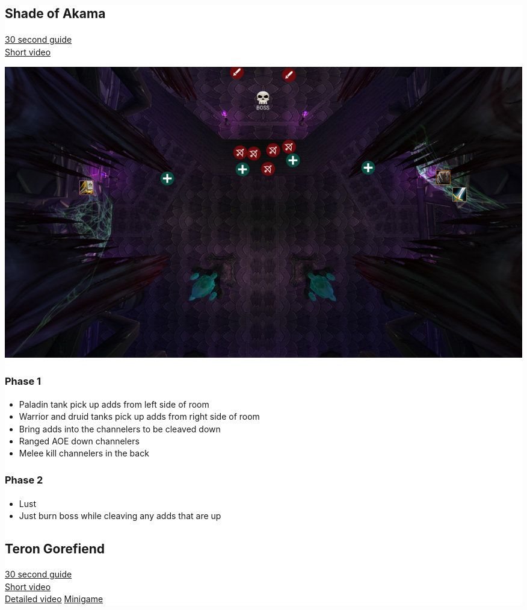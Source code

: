 ## Shade of Akama

[30 second guide](https://www.youtube.com/watch?v=5ezbPqjh_y8)\
[Short video](https://www.youtube.com/watch?v=11hcFD0-wRQ)

![Shade of Akama](/images/shadeofakama.png)

### Phase 1

- Paladin tank pick up adds from left side of room
- Warrior and druid tanks pick up adds from right side of room
- Bring adds into the channelers to be cleaved down
- Ranged AOE down channelers
- Melee kill channelers in the back

### Phase 2

- Lust
- Just burn boss while cleaving any adds that are up

## Teron Gorefiend

[30 second guide](https://www.youtube.com/watch?v=j5LV84lKcTM)\
[Short video](https://www.youtube.com/watch?v=DEAn2n9pNgA)\
[Detailed video](https://www.youtube.com/watch?v=m5IMcyRtEVM&)
[Minigame](https://teron.faldorn.net/)
